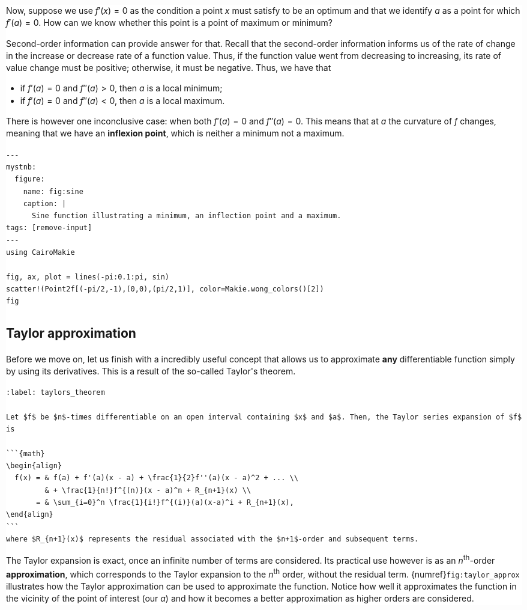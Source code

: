 Now, suppose we use $f'(x)=0$ as the condition a point $x$ must satisfy to be an optimum and that we identify $a$ as a point for which $f'(a)=0$. How can we know whether this point is a point of maximum or minimum?

Second-order information can provide answer for that. Recall that the second-order information informs us of the rate of change in the increase or decrease rate of a function value. Thus, if the function value went from decreasing to increasing, its rate of value change must be positive; otherwise, it must be negative. Thus, we have that

- if $f'(a) = 0$ and $f''(a) > 0$, then $a$ is a local minimum;
- if $f'(a) = 0$ and $f''(a) < 0$, then $a$ is a local maximum.

There is however one inconclusive case: when both $f'(a) = 0$ and $f''(a) = 0$. This means that at $a$ the curvature of $f$ changes, meaning that we have an **inflexion point**, which is neither a minimum not a maximum.

```{code-cell}
---
mystnb:
  figure:
    name: fig:sine
    caption: |
      Sine function illustrating a minimum, an inflection point and a maximum.
tags: [remove-input]
---
using CairoMakie

fig, ax, plot = lines(-pi:0.1:pi, sin)
scatter!(Point2f[(-pi/2,-1),(0,0),(pi/2,1)], color=Makie.wong_colors()[2])
fig
```

## Taylor approximation

Before we move on, let us finish with a incredibly useful concept that allows us to approximate **any** differentiable function simply by using its derivatives. This is a result of the so-called Taylor's theorem.

````{prf:theorem}
:label: taylors_theorem

Let $f$ be $n$-times differentiable on an open interval containing $x$ and $a$. Then, the Taylor series expansion of $f$ is

```{math}
\begin{align}
  f(x) = & f(a) + f'(a)(x - a) + \frac{1}{2}f''(a)(x - a)^2 + ... \\
         & + \frac{1}{n!}f^{(n)}(x - a)^n + R_{n+1}(x) \\
       = & \sum_{i=0}^n \frac{1}{i!}f^{(i)}(a)(x-a)^i + R_{n+1}(x), 
\end{align}
```
where $R_{n+1}(x)$ represents the residual associated with the $n+1$-order and subsequent terms.
````

The Taylor expansion is exact, once an infinite number of terms are considered. Its practical use however is as an $n^\text{th}$-order  **approximation**, which corresponds to the Taylor expansion to the $n^\text{th}$ order, without the residual term. {numref}`fig:taylor_approx` illustrates how the Taylor approximation can be used to approximate the function. Notice how well it approximates the function in the vicinity of the point of interest (our $a$) and how it becomes a better approximation as higher orders are considered.
